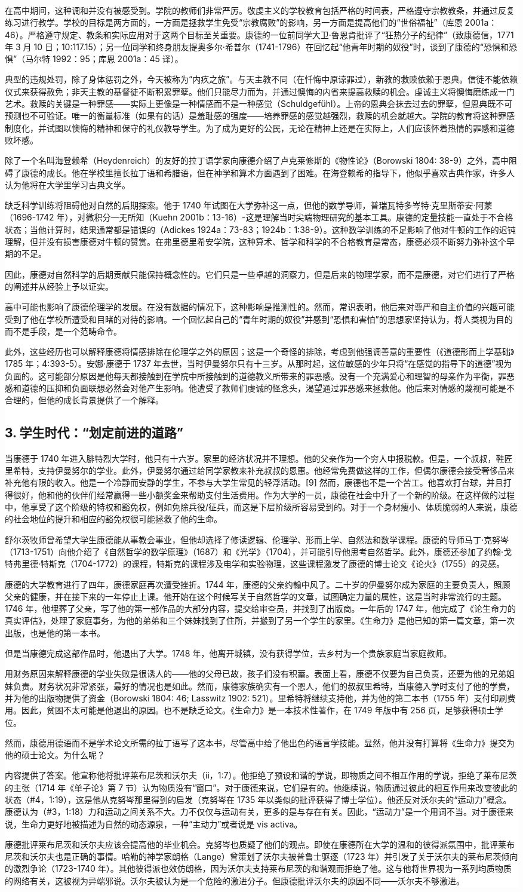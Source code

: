 在高中期间，这种调和并没有被感受到。学院的教师们非常严厉。敬虔主义的学校教育包括严格的时间表，严格遵守宗教教条，并通过反复练习进行教学。学校的目标是两方面的，一方面是拯救学生免受“宗教腐败”的影响，另一方面是提高他们的“世俗福祉”（库恩 2001a：46）。严格遵守规定、教条和实际应用对于这两个目标至关重要。康德的一位前同学大卫·鲁恩肯批评了“狂热分子的纪律”（致康德信，1771 年 3 月 10 日；10:117.15）；另一位同学和终身朋友提奥多尔·希普尔（1741-1796）在回忆起“他青年时期的奴役”时，谈到了康德的“恐惧和恐惧”（马尔特 1992：95；库恩 2001a：45 译）。

典型的违规处罚，除了身体惩罚之外，今天被称为“内疚之旅”。与天主教不同（在忏悔中原谅罪过），新教的救赎依赖于恩典。信徒不能依赖仪式来获得赦免；非天主教的基督徒不断积累罪孽。他们只能尽力而为，并通过懊悔的内省来提高救赎的机会。虔诚主义将懊悔磨练成一门艺术。救赎的关键是一种罪感——实际上更像是一种情感而不是一种感觉（Schuldgefühl）。上帝的恩典会抹去过去的罪孽，但恩典既不可预测也不可验证。唯一的衡量标准（如果有的话）是羞耻感的强度——培养罪感的感觉越强烈，救赎的机会就越大。学院的教育将这种罪感制度化，并试图以懊悔的精神和保守的礼仪教导学生。为了成为更好的公民，无论在精神上还是在实际上，人们应该怀着热情的罪感和道德败坏感。

除了一个名叫海登赖希（Heydenreich）的友好的拉丁语学家向康德介绍了卢克莱修斯的《物性论》（Borowski 1804: 38-9）之外，高中阻碍了康德的成长。他在学校里擅长拉丁语和希腊语，但在神学和算术方面遇到了困难。在海登赖希的指导下，他似乎喜欢古典作家，许多人认为他将在大学里学习古典文学。

缺乏科学训练将阻碍他对自然的后期探索。他于 1740 年试图在大学弥补这一点，但他的数学导师，普瑞瓦特多岑特·克里斯蒂安·阿蒙（1696-1742 年），对微积分一无所知（Kuehn 2001b：13-16）-这是理解当时尖端物理研究的基本工具。康德的定量技能一直处于不合格状态；当他计算时，结果通常都是错误的（Adickes 1924a：73-83；1924b：1:38-9）。这种数学训练的不足影响了他对牛顿的工作的迟钝理解，但并没有损害康德对牛顿的赞赏。在弗里德里希安学院，这种算术、哲学和科学的不合格教育是常态，康德必须不断努力弥补这个早期的不足。

因此，康德对自然科学的后期贡献只能保持概念性的。它们只是一些卓越的洞察力，但是后来的物理学家，而不是康德，对它们进行了严格的阐述并从经验上予以证实。

高中可能也影响了康德伦理学的发展。在没有数据的情况下，这种影响是推测性的。然而，常识表明，他后来对尊严和自主价值的兴趣可能受到了他在学校所遭受和目睹的对待的影响。一个回忆起自己的“青年时期的奴役”并感到“恐惧和害怕”的思想家坚持认为，将人类视为目的而不是手段，是一个范畴命令。

此外，这些经历也可以解释康德将情感排除在伦理学之外的原因；这是一个奇怪的排除，考虑到他强调善意的重要性（《道德形而上学基础》1785 年；4:393-5）。安娜·康德于 1737 年去世，当时伊曼努尔只有十三岁。从那时起，这位敏感的少年只将“在感觉的指导下的道德”视为负面的。这可能部分原因是他每天都接触到在学院中所接触到的道德教义所带来的罪恶感。没有一个充满爱心和理智的母亲作为平衡，罪恶感和道德的压抑和负面联想必然会对他产生影响。他遭受了教师们虔诚的怪念头，渴望通过罪恶感来拯救他。他后来对情感的蔑视可能是不合理的，但他的成长背景提供了一个解释。

## 3. 学生时代：“划定前进的道路”

当康德于 1740 年进入腓特烈大学时，他只有十六岁。家里的经济状况并不理想。他的父亲作为一个穷人申报税款。但是，一个叔叔，鞋匠里希特，支持伊曼努尔的学业。此外，伊曼努尔通过给同学家教来补充叔叔的恩惠。他经常免费做这样的工作，但偶尔康德会接受奢侈品来补充他有限的收入。他是一个冷静而安静的学生，不参与大学生常见的轻浮活动。[9] 然而，康德也不是一个苦工。他喜欢打台球，并且打得很好，他和他的伙伴们经常赢得一些小额奖金来帮助支付生活费用。作为大学的一员，康德在社会中升了一个新的阶级。在这样做的过程中，他享受了这个阶级的特权和豁免权，例如免除兵役/征兵，而这是下层阶级所容易受到的。对于一个身材瘦小、体质脆弱的人来说，康德的社会地位的提升和相应的豁免权很可能拯救了他的生命。

舒尔茨牧师曾希望大学生康德能从事教会事业，但他却选择了修读逻辑、伦理学、形而上学、自然法和数学课程。康德的导师马丁·克努岑（1713-1751）向他介绍了《自然哲学的数学原理》（1687）和《光学》（1704），并可能引导他思考自然哲学。此外，康德还参加了约翰·戈特弗里德·特斯克（1704-1772）的课程，特斯克的课程涉及电学和实验物理，这些课程激发了康德的博士论文《论火》（1755）的灵感。

康德的大学教育进行了四年，康德家庭再次遭受挫折。1744 年，康德的父亲约翰中风了。二十岁的伊曼努尔成为家庭的主要负责人，照顾父亲的健康，并在接下来的一年停止上课。他开始在这个时候写关于自然哲学的文章，试图确定力量的属性，这是当时非常流行的主题。1746 年，他埋葬了父亲，写了他的第一部作品的大部分内容，提交给审查员，并找到了出版商。一年后的 1747 年，他完成了《论生命力的真实评估》，处理了家庭事务，为他的弟弟和三个妹妹找到了住所，并搬到了另一个学生的家里。《生命力》是他已知的第一篇文章，第一次出版，也是他的第一本书。

但是当康德完成这部作品时，他退出了大学。1748 年，他离开城镇，没有获得学位，去乡村为一个贵族家庭当家庭教师。

用财务原因来解释康德的学业失败是很诱人的——他的父母已故，孩子们没有积蓄。表面上看，康德不仅要为自己负责，还要为他的兄弟姐妹负责。财务状况非常紧张，最好的情况也是如此。然而，康德家族确实有一个恩人，他们的叔叔里希特，当康德入学时支付了他的学费，并为他的出版物提供了资金（Borowski 1804: 46; Lasswitz 1902: 521）。里希特将继续支持他，并为他的第二本书（1755 年）支付印刷费用。因此，贫困不太可能是他退出的原因。也不是缺乏论文。《生命力》是一本技术性著作，在 1749 年版中有 256 页，足够获得硕士学位。

然而，康德用德语而不是学术论文所需的拉丁语写了这本书，尽管高中给了他出色的语言学技能。显然，他并没有打算将《生命力》提交为他的硕士论文。为什么呢？

内容提供了答案。他宣称他将批评莱布尼茨和沃尔夫（ii，1:7）。他拒绝了预设和谐的学说，即物质之间不相互作用的学说，拒绝了莱布尼茨的主张（1714 年《单子论》第 7 节）认为物质没有“窗口”。对于康德来说，它们是有的。他继续说，物质通过彼此的相互作用来改变彼此的状态（#4，1:19），这是他从克努岑那里得到的启发（克努岑在 1735 年以类似的批评获得了博士学位）。他还反对沃尔夫的“运动力”概念。康德认为（#3，1:18）力和运动之间关系不大。力不仅仅与运动有关，更多的是与存在有关。因此，“运动力”是一个用词不当。对于康德来说，生命力更好地被描述为自然的动态源泉，一种“主动力”或者说是 vis activa。

康德批评莱布尼茨和沃尔夫应该会提高他的毕业机会。克努岑也质疑了他们的观点。即使在康德所在大学的温和的彼得派氛围中，批评莱布尼茨和沃尔夫也是正确的事情。哈勒的神学家朗格（Lange）曾策划了沃尔夫被普鲁士驱逐（1723 年）并引发了关于沃尔夫的莱布尼茨倾向的激烈争论（1723-1740 年）。其他彼得派也效仿朗格，因为沃尔夫支持莱布尼茨的和谐观而拒绝了他。这与他将世界视为一系列均质物质的网络有关，这被视为异端邪说。沃尔夫被认为是一个危险的激进分子。但康德批评沃尔夫的原因不同——沃尔夫不够激进。
